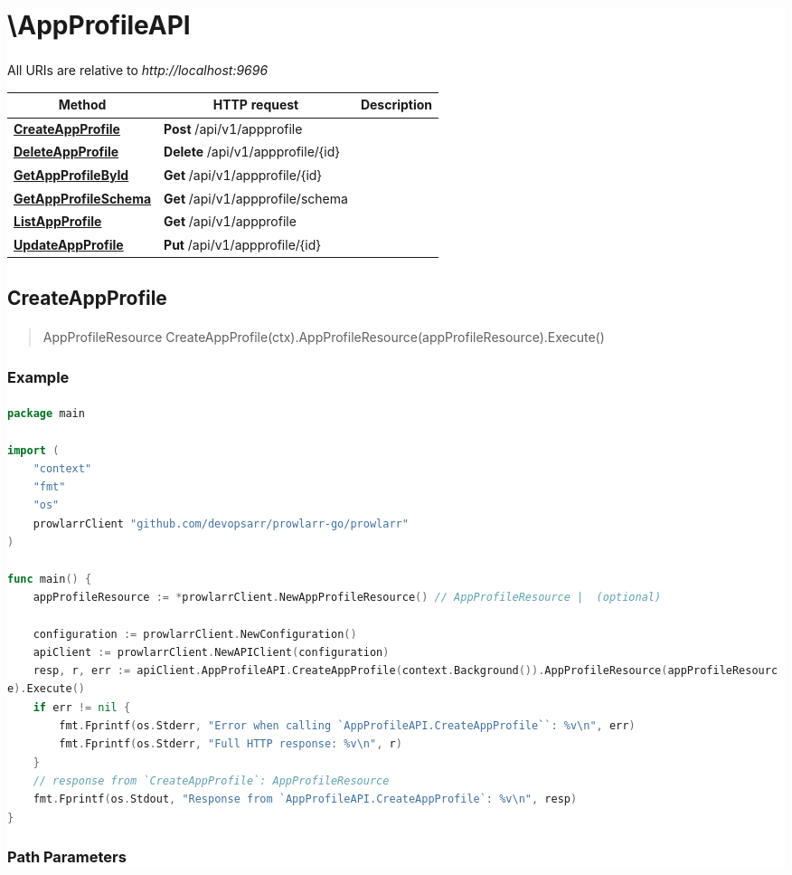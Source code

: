 # \AppProfileAPI

All URIs are relative to *http://localhost:9696*

Method | HTTP request | Description
------------- | ------------- | -------------
[**CreateAppProfile**](AppProfileAPI.md#CreateAppProfile) | **Post** /api/v1/appprofile | 
[**DeleteAppProfile**](AppProfileAPI.md#DeleteAppProfile) | **Delete** /api/v1/appprofile/{id} | 
[**GetAppProfileById**](AppProfileAPI.md#GetAppProfileById) | **Get** /api/v1/appprofile/{id} | 
[**GetAppProfileSchema**](AppProfileAPI.md#GetAppProfileSchema) | **Get** /api/v1/appprofile/schema | 
[**ListAppProfile**](AppProfileAPI.md#ListAppProfile) | **Get** /api/v1/appprofile | 
[**UpdateAppProfile**](AppProfileAPI.md#UpdateAppProfile) | **Put** /api/v1/appprofile/{id} | 



## CreateAppProfile

> AppProfileResource CreateAppProfile(ctx).AppProfileResource(appProfileResource).Execute()



### Example

```go
package main

import (
	"context"
	"fmt"
	"os"
	prowlarrClient "github.com/devopsarr/prowlarr-go/prowlarr"
)

func main() {
	appProfileResource := *prowlarrClient.NewAppProfileResource() // AppProfileResource |  (optional)

	configuration := prowlarrClient.NewConfiguration()
	apiClient := prowlarrClient.NewAPIClient(configuration)
	resp, r, err := apiClient.AppProfileAPI.CreateAppProfile(context.Background()).AppProfileResource(appProfileResource).Execute()
	if err != nil {
		fmt.Fprintf(os.Stderr, "Error when calling `AppProfileAPI.CreateAppProfile``: %v\n", err)
		fmt.Fprintf(os.Stderr, "Full HTTP response: %v\n", r)
	}
	// response from `CreateAppProfile`: AppProfileResource
	fmt.Fprintf(os.Stdout, "Response from `AppProfileAPI.CreateAppProfile`: %v\n", resp)
}
```

### Path Parameters

